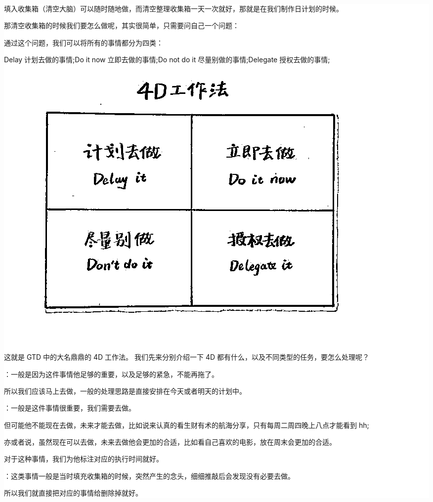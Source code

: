 填入收集箱（清空大脑）可以随时随地做，而清空整理收集箱一天一次就好，那就是在我们制作日计划的时候。

那清空收集箱的时候我们要怎么做呢，其实很简单，只需要问自己一个问题：

通过这个问题，我们可以将所有的事情都分为四类：

Delay 计划去做的事情;Do it now 立即去做的事情;Do not do it 尽量别做的事情;Delegate 授权去做的事情;
![](img/ba2f714a8e90cdce595edf409fa7120c.png)

这就是 GTD 中的大名鼎鼎的 4D 工作法。
我们先来分别介绍一下 4D 都有什么，以及不同类型的任务，要怎么处理呢？

：一般是因为这件事情他足够的重要，以及足够的紧急，不能再拖了。

所以我们应该马上去做，一般的处理思路是直接安排在今天或者明天的计划中。

：一般是这件事情很重要，我们需要去做。

但可能他不能现在去做，未来才能去做，比如说来认真的看生财有术的航海分享，只有每周二周四晚上八点才能看到 hh;

亦或者说，虽然现在可以去做，未来去做他会更加的合适，比如看自己喜欢的电影，放在周末会更加的合适。

对于这种事情，我们为他标注对应的执行时间就好。

：这类事情一般是当时填充收集箱的时候，突然产生的念头，细细推敲后会发现没有必要去做。

所以我们就直接把对应的事情给删除掉就好。
